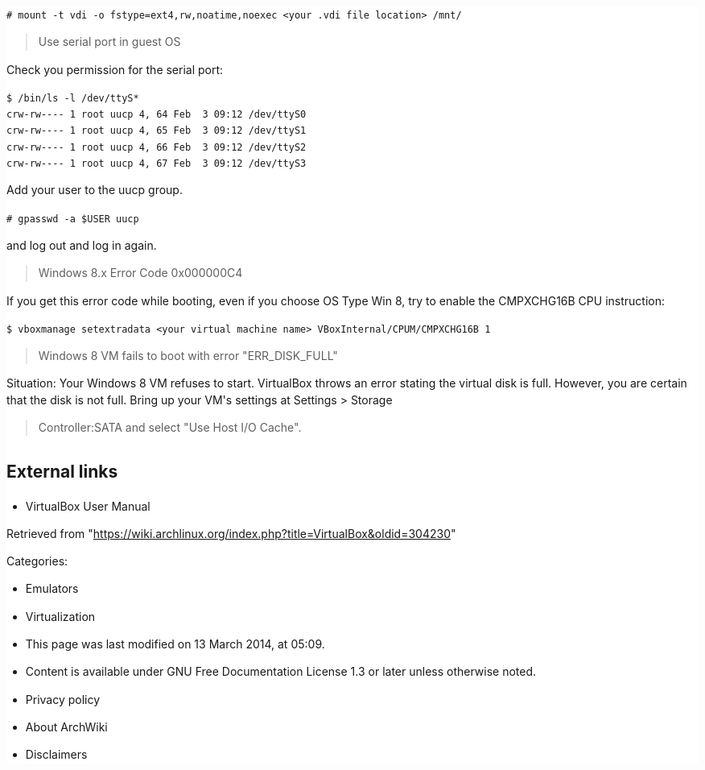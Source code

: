     # mount -t vdi -o fstype=ext4,rw,noatime,noexec <your .vdi file location> /mnt/

  

> Use serial port in guest OS

Check you permission for the serial port:

    $ /bin/ls -l /dev/ttyS*
    crw-rw---- 1 root uucp 4, 64 Feb  3 09:12 /dev/ttyS0
    crw-rw---- 1 root uucp 4, 65 Feb  3 09:12 /dev/ttyS1
    crw-rw---- 1 root uucp 4, 66 Feb  3 09:12 /dev/ttyS2
    crw-rw---- 1 root uucp 4, 67 Feb  3 09:12 /dev/ttyS3

Add your user to the uucp group.

    # gpasswd -a $USER uucp 

and log out and log in again.

> Windows 8.x Error Code 0x000000C4

If you get this error code while booting, even if you choose OS Type Win
8, try to enable the CMPXCHG16B CPU instruction:

    $ vboxmanage setextradata <your virtual machine name> VBoxInternal/CPUM/CMPXCHG16B 1

> Windows 8 VM fails to boot with error "ERR_DISK_FULL"

Situation: Your Windows 8 VM refuses to start. VirtualBox throws an
error stating the virtual disk is full. However, you are certain that
the disk is not full. Bring up your VM's settings at Settings > Storage
> Controller:SATA and select "Use Host I/O Cache".

External links
--------------

-   VirtualBox User Manual

Retrieved from
"https://wiki.archlinux.org/index.php?title=VirtualBox&oldid=304230"

Categories:

-   Emulators
-   Virtualization

-   This page was last modified on 13 March 2014, at 05:09.
-   Content is available under GNU Free Documentation License 1.3 or
    later unless otherwise noted.
-   Privacy policy
-   About ArchWiki
-   Disclaimers
